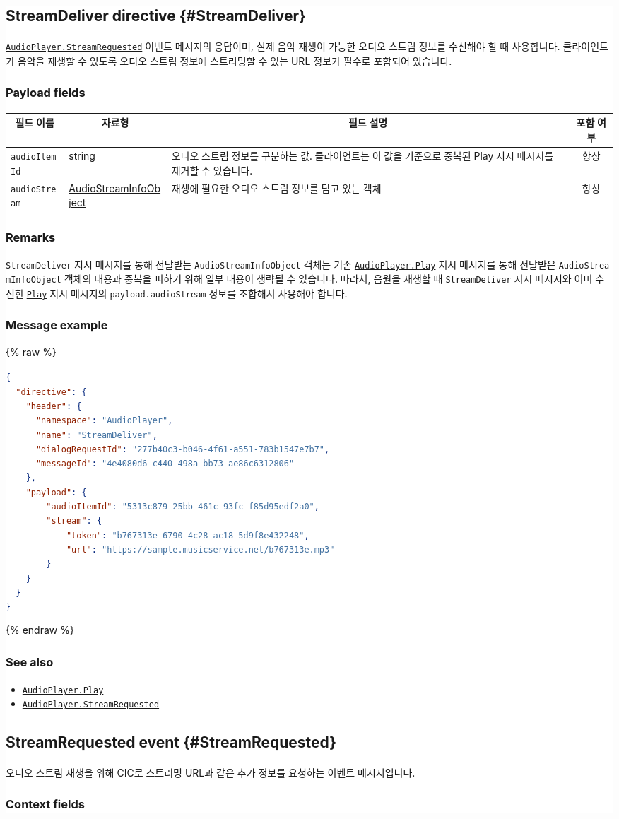 ## StreamDeliver directive {#StreamDeliver}
[`AudioPlayer.StreamRequested`](#StreamRequested) 이벤트 메시지의 응답이며, 실제 음악 재생이 가능한 오디오 스트림 정보를 수신해야 할 때 사용합니다. 클라이언트가 음악을 재생할 수 있도록 오디오 스트림 정보에 스트리밍할 수 있는 URL 정보가 필수로 포함되어 있습니다.

### Payload fields
| 필드 이름 | 자료형 | 필드 설명 | 포함 여부 |
|---------|------|--------|:---------:|
| `audioItemId` | string | 오디오 스트림 정보를 구분하는 값. 클라이언트는 이 값을 기준으로 중복된 Play 지시 메시지를 제거할 수 있습니다. | 항상 |
| `audioStream` | [AudioStreamInfoObject](#AudioStreamInfoObject) | 재생에 필요한 오디오 스트림 정보를 담고 있는 객체       | 항상 |

### Remarks
`StreamDeliver` 지시 메시지를 통해 전달받는 `AudioStreamInfoObject` 객체는 기존 [`AudioPlayer.Play`](#Play) 지시 메시지를 통해 전달받은 `AudioStreamInfoObject` 객체의 내용과 중복을 피하기 위해 일부 내용이 생략될 수 있습니다. 따라서, 음원을 재생할 때 `StreamDeliver` 지시 메시지와 이미 수신한 [`Play`](#Play) 지시 메시지의 `payload.audioStream` 정보를 조합해서 사용해야 합니다.

### Message example
{% raw %}

```json
{
  "directive": {
    "header": {
      "namespace": "AudioPlayer",
      "name": "StreamDeliver",
      "dialogRequestId": "277b40c3-b046-4f61-a551-783b1547e7b7",
      "messageId": "4e4080d6-c440-498a-bb73-ae86c6312806"
    },
    "payload": {
        "audioItemId": "5313c879-25bb-461c-93fc-f85d95edf2a0",
        "stream": {
            "token": "b767313e-6790-4c28-ac18-5d9f8e432248",
            "url": "https://sample.musicservice.net/b767313e.mp3"
        }
    }
  }
}
```

{% endraw %}

### See also
* [`AudioPlayer.Play`](#Play)
* [`AudioPlayer.StreamRequested`](#StreamRequested)

## StreamRequested event {#StreamRequested}
오디오 스트림 재생을 위해 CIC로 스트리밍 URL과 같은 추가 정보를 요청하는 이벤트 메시지입니다.

### Context fields
